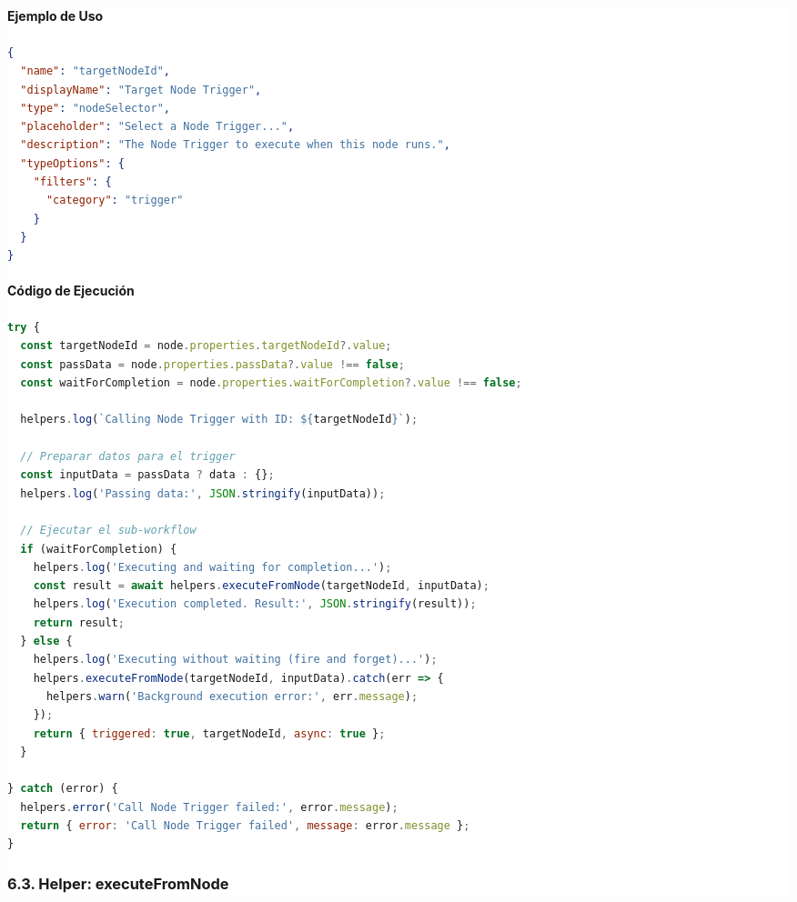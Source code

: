 #### Ejemplo de Uso

```json
{
  "name": "targetNodeId",
  "displayName": "Target Node Trigger",
  "type": "nodeSelector",
  "placeholder": "Select a Node Trigger...",
  "description": "The Node Trigger to execute when this node runs.",
  "typeOptions": {
    "filters": {
      "category": "trigger"
    }
  }
}
```

#### Código de Ejecución

```javascript
try {
  const targetNodeId = node.properties.targetNodeId?.value;
  const passData = node.properties.passData?.value !== false;
  const waitForCompletion = node.properties.waitForCompletion?.value !== false;

  helpers.log(`Calling Node Trigger with ID: ${targetNodeId}`);

  // Preparar datos para el trigger
  const inputData = passData ? data : {};
  helpers.log('Passing data:', JSON.stringify(inputData));

  // Ejecutar el sub-workflow
  if (waitForCompletion) {
    helpers.log('Executing and waiting for completion...');
    const result = await helpers.executeFromNode(targetNodeId, inputData);
    helpers.log('Execution completed. Result:', JSON.stringify(result));
    return result;
  } else {
    helpers.log('Executing without waiting (fire and forget)...');
    helpers.executeFromNode(targetNodeId, inputData).catch(err => {
      helpers.warn('Background execution error:', err.message);
    });
    return { triggered: true, targetNodeId, async: true };
  }

} catch (error) {
  helpers.error('Call Node Trigger failed:', error.message);
  return { error: 'Call Node Trigger failed', message: error.message };
}
```

### 6.3. Helper: executeFromNode
